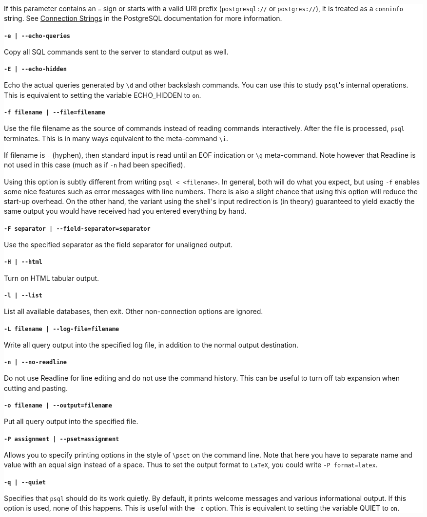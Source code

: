 If this parameter contains an `=` sign or starts with a valid URI prefix (`postgresql://` or `postgres://`), it is treated as a `conninfo` string. See [Connection Strings](https://www.postgresql.org/docs/12/libpq-connect.html#LIBPQ-CONNSTRING) in the PostgreSQL documentation for more information.

**`-e | --echo-queries`**

Copy all SQL commands sent to the server to standard output as well.

**`-E | --echo-hidden`**

Echo the actual queries generated by `\d` and other backslash commands. You can use this to study `psql`'s internal operations. This is equivalent to setting the variable ECHO_HIDDEN to `on`.

**`-f filename | --file=filename`**

Use the file filename as the source of commands instead of reading commands interactively. After the file is processed, `psql` terminates. This is in many ways equivalent to the meta-command `\i`.

If filename is `-` (hyphen), then standard input is read until an EOF indication or `\q` meta-command. Note however that Readline is not used in this case (much as if `-n` had been specified).

Using this option is subtly different from writing `psql < <filename>`. In general, both will do what you expect, but using `-f` enables some nice features such as error messages with line numbers. There is also a slight chance that using this option will reduce the start-up overhead. On the other hand, the variant using the shell's input redirection is (in theory) guaranteed to yield exactly the same output you would have received had you entered everything by hand.

**`-F separator | --field-separator=separator`**

Use the specified separator as the field separator for unaligned output.

**`-H | --html`**

Turn on HTML tabular output.

**`-l | --list`**

List all available databases, then exit. Other non-connection options are ignored.

**`-L filename | --log-file=filename`**

Write all query output into the specified log file, in addition to the normal output destination.

**`-n | --no-readline`**

Do not use Readline for line editing and do not use the command history. This can be useful to turn off tab expansion when cutting and pasting.

**`-o filename | --output=filename`**

Put all query output into the specified file.

**`-P assignment | --pset=assignment`**

Allows you to specify printing options in the style of `\pset` on the command line. Note that here you have to separate name and value with an equal sign instead of a space. Thus to set the output format to `LaTeX`, you could write `-P format=latex`.

**`-q | --quiet`**

Specifies that `psql` should do its work quietly. By default, it prints welcome messages and various informational output. If this option is used, none of this happens. This is useful with the `-c` option. This is equivalent to setting the variable QUIET to `on`.

